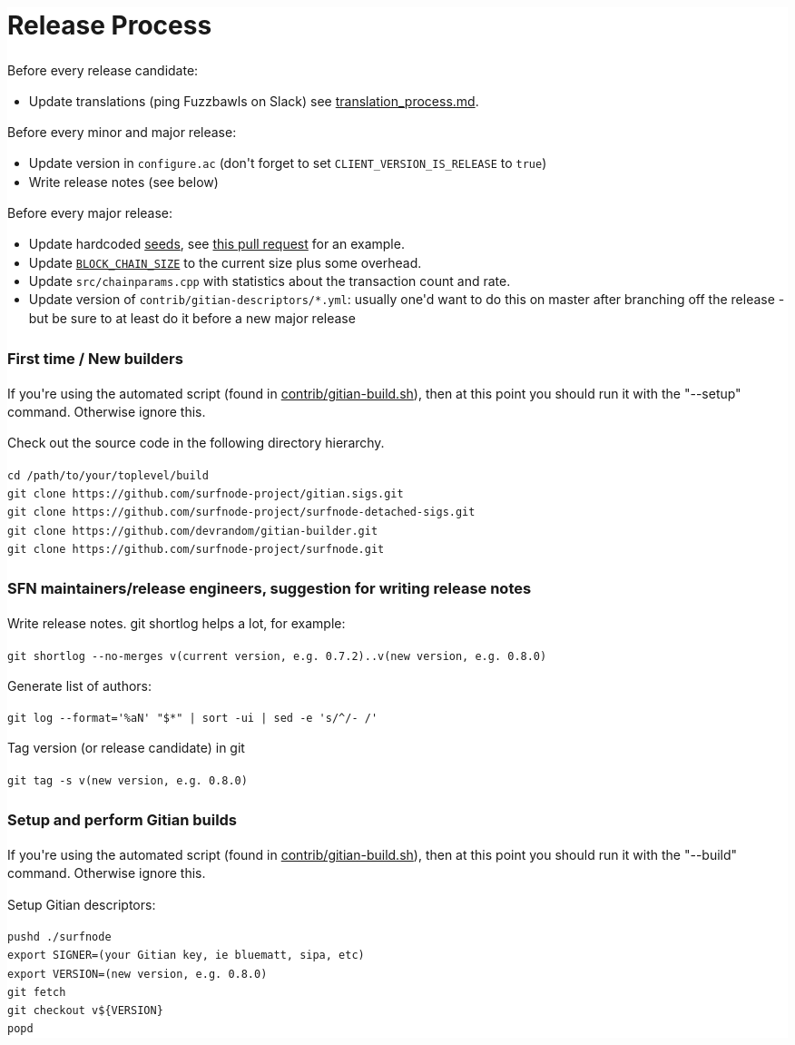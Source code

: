 Release Process
====================

Before every release candidate:

* Update translations (ping Fuzzbawls on Slack) see [translation_process.md](https://github.com/SFNCoin/surfnode/blob/master/doc/translation_process.md#synchronising-translations).

Before every minor and major release:

* Update version in `configure.ac` (don't forget to set `CLIENT_VERSION_IS_RELEASE` to `true`)
* Write release notes (see below)

Before every major release:

* Update hardcoded [seeds](/contrib/seeds/README.md), see [this pull request](https://github.com/bitcoin/bitcoin/pull/7415) for an example.
* Update [`BLOCK_CHAIN_SIZE`](/src/qt/intro.cpp) to the current size plus some overhead.
* Update `src/chainparams.cpp` with statistics about the transaction count and rate.
* Update version of `contrib/gitian-descriptors/*.yml`: usually one'd want to do this on master after branching off the release - but be sure to at least do it before a new major release

### First time / New builders

If you're using the automated script (found in [contrib/gitian-build.sh](/contrib/gitian-build.sh)), then at this point you should run it with the "--setup" command. Otherwise ignore this.

Check out the source code in the following directory hierarchy.

    cd /path/to/your/toplevel/build
    git clone https://github.com/surfnode-project/gitian.sigs.git
    git clone https://github.com/surfnode-project/surfnode-detached-sigs.git
    git clone https://github.com/devrandom/gitian-builder.git
    git clone https://github.com/surfnode-project/surfnode.git

### SFN maintainers/release engineers, suggestion for writing release notes

Write release notes. git shortlog helps a lot, for example:

    git shortlog --no-merges v(current version, e.g. 0.7.2)..v(new version, e.g. 0.8.0)


Generate list of authors:

    git log --format='%aN' "$*" | sort -ui | sed -e 's/^/- /'

Tag version (or release candidate) in git

    git tag -s v(new version, e.g. 0.8.0)

### Setup and perform Gitian builds

If you're using the automated script (found in [contrib/gitian-build.sh](/contrib/gitian-build.sh)), then at this point you should run it with the "--build" command. Otherwise ignore this.

Setup Gitian descriptors:

    pushd ./surfnode
    export SIGNER=(your Gitian key, ie bluematt, sipa, etc)
    export VERSION=(new version, e.g. 0.8.0)
    git fetch
    git checkout v${VERSION}
    popd
